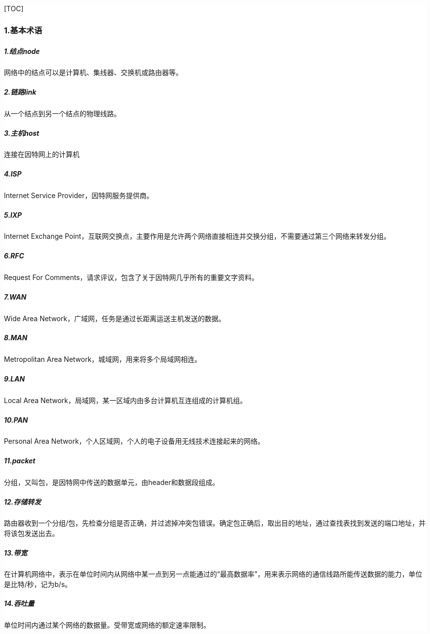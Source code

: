 [TOC]

### 1.基本术语

##### 1.结点node

网络中的结点可以是计算机、集线器、交换机或路由器等。

##### 2.链路link

从一个结点到另一个结点的物理线路。

##### 3.主机host

连接在因特网上的计算机

##### 4.ISP

Internet Service Provider，因特网服务提供商。

##### 5.IXP

Internet Exchange Point，互联网交换点，主要作用是允许两个网络直接相连并交换分组，不需要通过第三个网络来转发分组。

##### 6.RFC

Request For Comments，请求评议，包含了关于因特网几乎所有的重要文字资料。

##### 7.WAN

Wide Area Network，广域网，任务是通过长距离运送主机发送的数据。

##### 8.MAN

Metropolitan Area Network，城域网，用来将多个局域网相连。

##### 9.LAN

Local Area Network，局域网，某一区域内由多台计算机互连组成的计算机组。

##### 10.PAN

Personal Area Network，个人区域网，个人的电子设备用无线技术连接起来的网络。

##### 11.packet

分组，又叫包，是因特网中传送的数据单元，由header和数据段组成。

##### 12.存储转发

路由器收到一个分组/包，先检查分组是否正确，并过滤掉冲突包错误。确定包正确后，取出目的地址，通过查找表找到发送的端口地址，并将该包发送出去。

##### 13.带宽

在计算机网络中，表示在单位时间内从网络中某一点到另一点能通过的“最高数据率”，用来表示网络的通信线路所能传送数据的能力，单位是比特/秒，记为b/s。

##### 14.吞吐量

单位时间内通过某个网络的数据量。受带宽或网络的额定速率限制。
